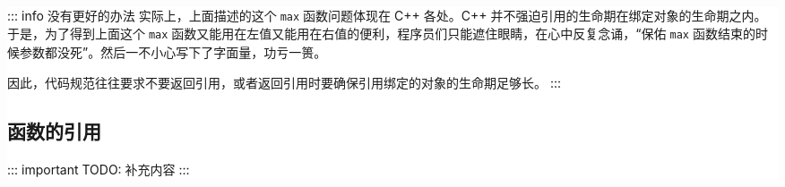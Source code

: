 ::: info 没有更好的办法
实际上，上面描述的这个 `max` 函数问题体现在 C++ 各处。C++ 并不强迫引用的生命期在绑定对象的生命期之内。于是，为了得到上面这个 `max` 函数又能用在左值又能用在右值的便利，程序员们只能遮住眼睛，在心中反复念诵，“保佑 `max` 函数结束的时候参数都没死”。然后一不小心写下了字面量，功亏一篑。

因此，代码规范往往要求不要返回引用，或者返回引用时要确保引用绑定的对象的生命期足够长。
:::

## 函数的引用

::: important TODO: 补充内容
:::


